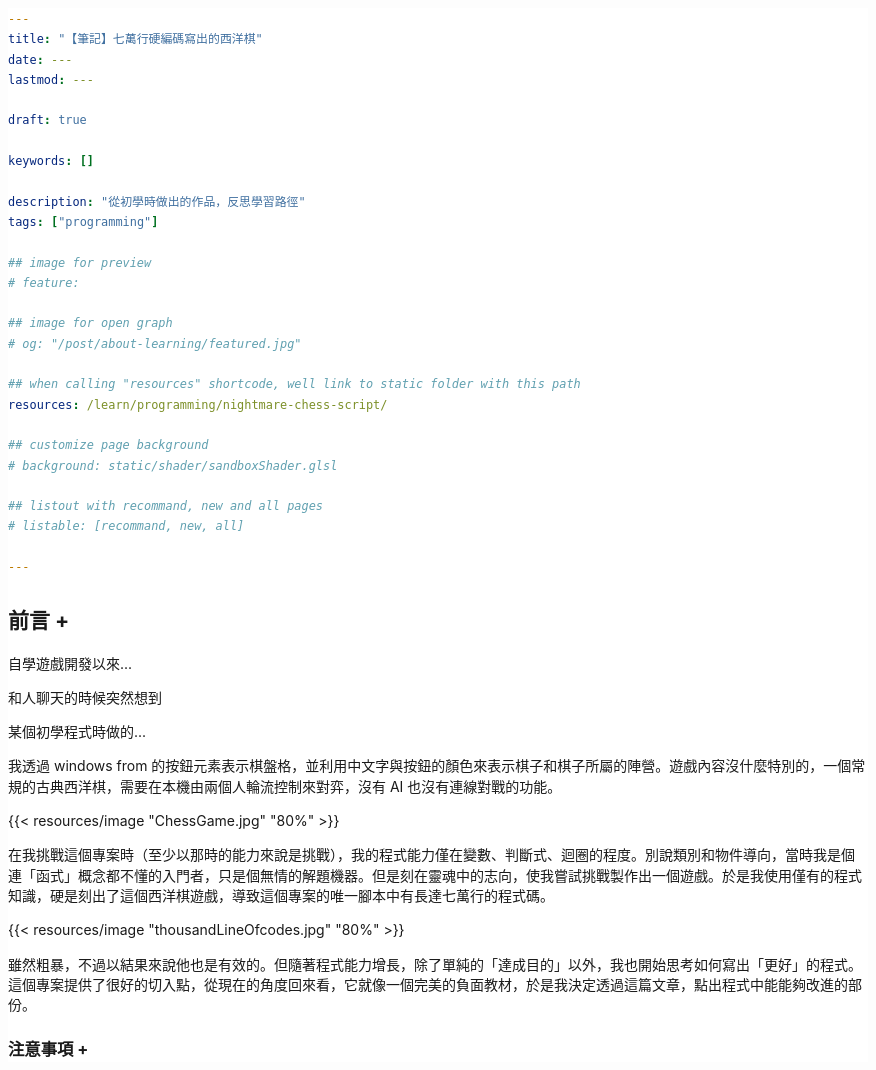 ```yaml
---
title: "【筆記】七萬行硬編碼寫出的西洋棋"
date: ---
lastmod: ---

draft: true

keywords: []

description: "從初學時做出的作品，反思學習路徑"
tags: ["programming"]

## image for preview
# feature: 

## image for open graph
# og: "/post/about-learning/featured.jpg"

## when calling "resources" shortcode, well link to static folder with this path 
resources: /learn/programming/nightmare-chess-script/

## customize page background
# background: static/shader/sandboxShader.glsl

## listout with recommand, new and all pages
# listable: [recommand, new, all]

---
```



## 前言 +

自學遊戲開發以來...

和人聊天的時候突然想到

某個初學程式時做的...



我透過 windows from 的按鈕元素表示棋盤格，並利用中文字與按鈕的顏色來表示棋子和棋子所屬的陣營。遊戲內容沒什麼特別的，一個常規的古典西洋棋，需要在本機由兩個人輪流控制來對弈，沒有 AI 也沒有連線對戰的功能。

{{< resources/image "ChessGame.jpg" "80%" >}}

在我挑戰這個專案時（至少以那時的能力來說是挑戰），我的程式能力僅在變數、判斷式、迴圈的程度。別說類別和物件導向，當時我是個連「函式」概念都不懂的入門者，只是個無情的解題機器。但是刻在靈魂中的志向，使我嘗試挑戰製作出一個遊戲。於是我使用僅有的程式知識，硬是刻出了這個西洋棋遊戲，導致這個專案的唯一腳本中有長達七萬行的程式碼。

{{< resources/image "thousandLineOfcodes.jpg" "80%" >}}

雖然粗暴，不過以結果來說他也是有效的。但隨著程式能力增長，除了單純的「達成目的」以外，我也開始思考如何寫出「更好」的程式。這個專案提供了很好的切入點，從現在的角度回來看，它就像一個完美的負面教材，於是我決定透過這篇文章，點出程式中能能夠改進的部份。

### 注意事項 +
